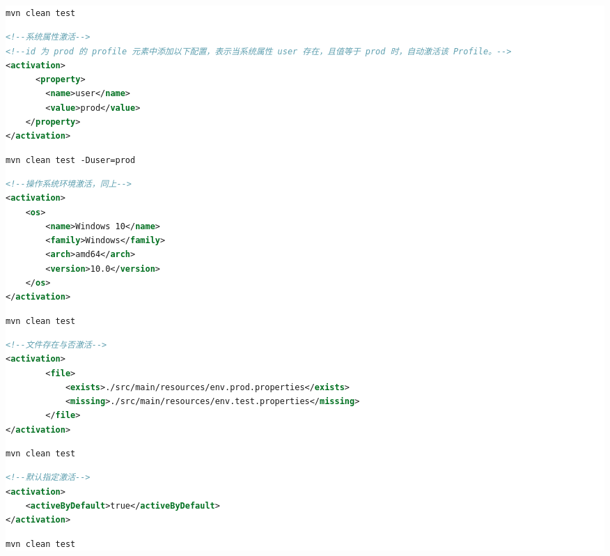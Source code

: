 ```
mvn clean test
```

```xml
<!--系统属性激活-->
<!--id 为 prod 的 profile 元素中添加以下配置，表示当系统属性 user 存在，且值等于 prod 时，自动激活该 Profile。-->
<activation>
      <property>
        <name>user</name>
        <value>prod</value>
    </property>
</activation>
```

```
mvn clean test -Duser=prod
```

```xml
<!--操作系统环境激活，同上-->
<activation>
    <os>
        <name>Windows 10</name>
        <family>Windows</family>
        <arch>amd64</arch>
        <version>10.0</version>
    </os>
</activation>
```

```
mvn clean test
```

```xml
<!--文件存在与否激活-->
<activation>
        <file>
            <exists>./src/main/resources/env.prod.properties</exists>
            <missing>./src/main/resources/env.test.properties</missing>
        </file>
</activation>
```

```
mvn clean test 
```

```xml
<!--默认指定激活-->
<activation>
    <activeByDefault>true</activeByDefault>
</activation>
```

```
mvn clean test
```

